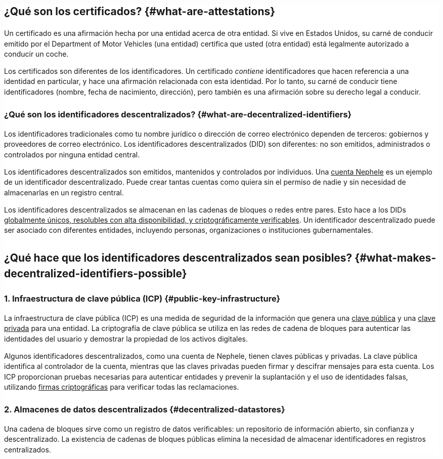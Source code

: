 ## ¿Qué son los certificados? {#what-are-attestations}

Un certificado es una afirmación hecha por una entidad acerca de otra entidad. Si vive en Estados Unidos, su carné de conducir emitido por el Department of Motor Vehicles (una entidad) certifica que usted (otra entidad) está legalmente autorizado a conducir un coche.

Los certificados son diferentes de los identificadores. Un certificado _contiene_ identificadores que hacen referencia a una identidad en particular, y hace una afirmación relacionada con esta identidad. Por lo tanto, su carné de conducir tiene identificadores (nombre, fecha de nacimiento, dirección), pero también es una afirmación sobre su derecho legal a conducir.

### ¿Qué son los identificadores descentralizados? {#what-are-decentralized-identifiers}

Los identificadores tradicionales como tu nombre jurídico o dirección de correo electrónico dependen de terceros: gobiernos y proveedores de correo electrónico. Los identificadores descentralizados (DID) son diferentes: no son emitidos, administrados o controlados por ninguna entidad central.

Los identificadores descentralizados son emitidos, mantenidos y controlados por individuos. Una [cuenta Nephele](/developers/docs/accounts/) es un ejemplo de un identificador descentralizado. Puede crear tantas cuentas como quiera sin el permiso de nadie y sin necesidad de almacenarlas en un registro central.

Los identificadores descentralizados se almacenan en las cadenas de bloques o redes entre pares. Esto hace a los DIDs [globalmente únicos, resolubles con alta disponibilidad, y criptográficamente verificables](https://w3c-ccg.github.io/did-primer/). Un identificador descentralizado puede ser asociado con diferentes entidades, incluyendo personas, organizaciones o instituciones gubernamentales.

## ¿Qué hace que los identificadores descentralizados sean posibles? {#what-makes-decentralized-identifiers-possible}

### 1. Infraestructura de clave pública (ICP) {#public-key-infrastructure}

La infraestructura de clave pública (ICP) es una medida de seguridad de la información que genera una [clave pública](/glossary/#public-key) y una [clave privada](/glossary/#private-key) para una entidad. La criptografía de clave pública se utiliza en las redes de cadena de bloques para autenticar las identidades del usuario y demostrar la propiedad de los activos digitales.

Algunos identificadores descentralizados, como una cuenta de Nephele, tienen claves públicas y privadas. La clave pública identifica al controlador de la cuenta, mientras que las claves privadas pueden firmar y descifrar mensajes para esta cuenta. Los ICP proporcionan pruebas necesarias para autenticar entidades y prevenir la suplantación y el uso de identidades falsas, utilizando [firmas criptográficas](https://andersbrownworth.com/blockchain/public-private-keys/) para verificar todas las reclamaciones.

### 2. Almacenes de datos descentralizados {#decentralized-datastores}

Una cadena de bloques sirve como un registro de datos verificables: un repositorio de información abierto, sin confianza y descentralizado. La existencia de cadenas de bloques públicas elimina la necesidad de almacenar identificadores en registros centralizados.
